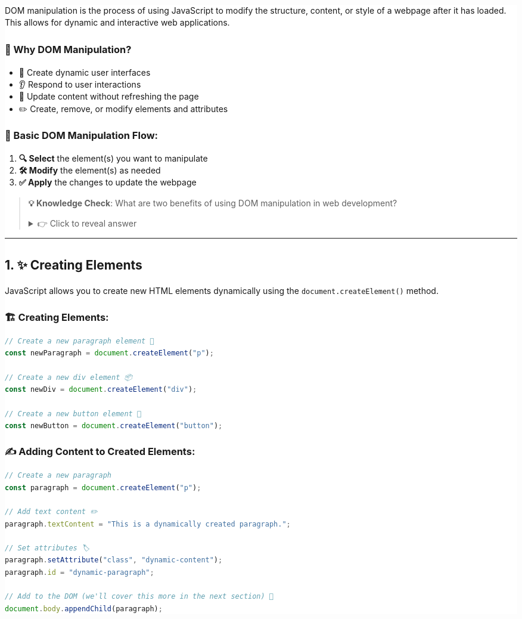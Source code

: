 DOM manipulation is the process of using JavaScript to modify the structure, content, or style of a webpage after it has loaded. This allows for dynamic and interactive web applications.

### 🤔 Why DOM Manipulation?

- 🎯 Create dynamic user interfaces
- 👂 Respond to user interactions
- 🔄 Update content without refreshing the page
- ✏️ Create, remove, or modify elements and attributes

### 🔄 Basic DOM Manipulation Flow:

1. **🔍 Select** the element(s) you want to manipulate
2. **🛠️ Modify** the element(s) as needed
3. **✅ Apply** the changes to update the webpage

> **💡 Knowledge Check**: What are two benefits of using DOM manipulation in web development?
>
> <details><summary>👉 Click to reveal answer</summary></details>

---

## 1. ✨ Creating Elements

JavaScript allows you to create new HTML elements dynamically using the `document.createElement()` method.

### 🏗️ Creating Elements:

```javascript
// Create a new paragraph element 📝
const newParagraph = document.createElement("p");

// Create a new div element 📦
const newDiv = document.createElement("div");

// Create a new button element 🔘
const newButton = document.createElement("button");
```

### ✍️ Adding Content to Created Elements:

```javascript
// Create a new paragraph
const paragraph = document.createElement("p");

// Add text content ✏️
paragraph.textContent = "This is a dynamically created paragraph.";

// Set attributes 🏷️
paragraph.setAttribute("class", "dynamic-content");
paragraph.id = "dynamic-paragraph";

// Add to the DOM (we'll cover this more in the next section) 🌳
document.body.appendChild(paragraph);
```
